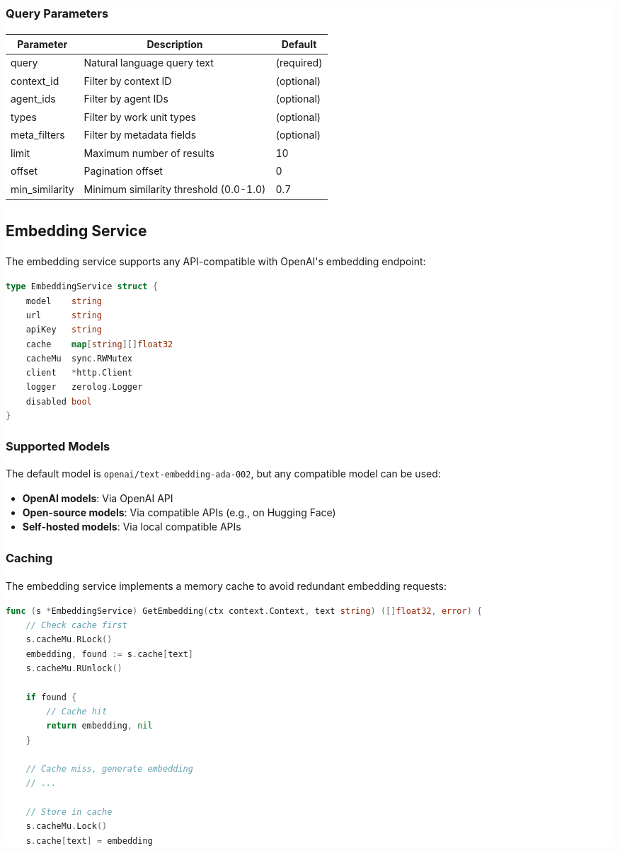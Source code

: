 ### Query Parameters

| Parameter | Description | Default |
|-----------|-------------|---------|
| query | Natural language query text | (required) |
| context_id | Filter by context ID | (optional) |
| agent_ids | Filter by agent IDs | (optional) |
| types | Filter by work unit types | (optional) |
| meta_filters | Filter by metadata fields | (optional) |
| limit | Maximum number of results | 10 |
| offset | Pagination offset | 0 |
| min_similarity | Minimum similarity threshold (0.0-1.0) | 0.7 |

## Embedding Service

The embedding service supports any API-compatible with OpenAI's embedding endpoint:

```go
type EmbeddingService struct {
    model    string
    url      string
    apiKey   string
    cache    map[string][]float32
    cacheMu  sync.RWMutex
    client   *http.Client
    logger   zerolog.Logger
    disabled bool
}
```

### Supported Models

The default model is `openai/text-embedding-ada-002`, but any compatible model can be used:

- **OpenAI models**: Via OpenAI API
- **Open-source models**: Via compatible APIs (e.g., on Hugging Face)
- **Self-hosted models**: Via local compatible APIs

### Caching

The embedding service implements a memory cache to avoid redundant embedding requests:

```go
func (s *EmbeddingService) GetEmbedding(ctx context.Context, text string) ([]float32, error) {
    // Check cache first
    s.cacheMu.RLock()
    embedding, found := s.cache[text]
    s.cacheMu.RUnlock()
    
    if found {
        // Cache hit
        return embedding, nil
    }
    
    // Cache miss, generate embedding
    // ...
    
    // Store in cache
    s.cacheMu.Lock()
    s.cache[text] = embedding
```